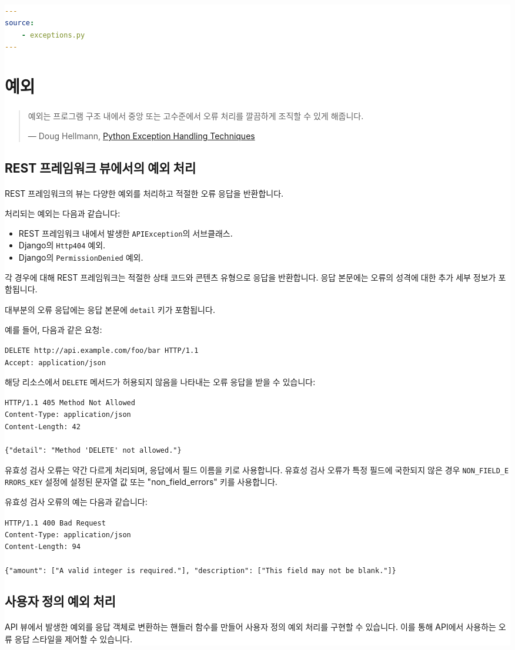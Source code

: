 ```yaml
---
source:
    - exceptions.py
---
```


# 예외

> 예외는 프로그램 구조 내에서 중앙 또는 고수준에서 오류 처리를 깔끔하게 조직할 수 있게 해줍니다.
>
> &mdash; Doug Hellmann, [Python Exception Handling Techniques][cite]

## REST 프레임워크 뷰에서의 예외 처리

REST 프레임워크의 뷰는 다양한 예외를 처리하고 적절한 오류 응답을 반환합니다.

처리되는 예외는 다음과 같습니다:

* REST 프레임워크 내에서 발생한 `APIException`의 서브클래스.
* Django의 `Http404` 예외.
* Django의 `PermissionDenied` 예외.

각 경우에 대해 REST 프레임워크는 적절한 상태 코드와 콘텐츠 유형으로 응답을 반환합니다. 응답 본문에는 오류의 성격에 대한 추가 세부 정보가 포함됩니다.

대부분의 오류 응답에는 응답 본문에 `detail` 키가 포함됩니다.

예를 들어, 다음과 같은 요청:

    DELETE http://api.example.com/foo/bar HTTP/1.1
    Accept: application/json

해당 리소스에서 `DELETE` 메서드가 허용되지 않음을 나타내는 오류 응답을 받을 수 있습니다:

    HTTP/1.1 405 Method Not Allowed
    Content-Type: application/json
    Content-Length: 42

    {"detail": "Method 'DELETE' not allowed."}

유효성 검사 오류는 약간 다르게 처리되며, 응답에서 필드 이름을 키로 사용합니다. 유효성 검사 오류가 특정 필드에 국한되지 않은 경우 `NON_FIELD_ERRORS_KEY` 설정에 설정된 문자열 값 또는 "non_field_errors" 키를 사용합니다.

유효성 검사 오류의 예는 다음과 같습니다:

    HTTP/1.1 400 Bad Request
    Content-Type: application/json
    Content-Length: 94

    {"amount": ["A valid integer is required."], "description": ["This field may not be blank."]}

## 사용자 정의 예외 처리

API 뷰에서 발생한 예외를 응답 객체로 변환하는 핸들러 함수를 만들어 사용자 정의 예외 처리를 구현할 수 있습니다. 이를 통해 API에서 사용하는 오류 응답 스타일을 제어할 수 있습니다.


[cite]: https://doughellmann.com/blog/2009/06/19/python-exception-handling-techniques/
[authentication]: authentication.md
[django-custom-error-views]: https://docs.djangoproject.com/en/dev/topics/http/views/#customizing-error-views
[drf-standardized-errors]: https://github.com/ghazi-git/drf-standardized-errors